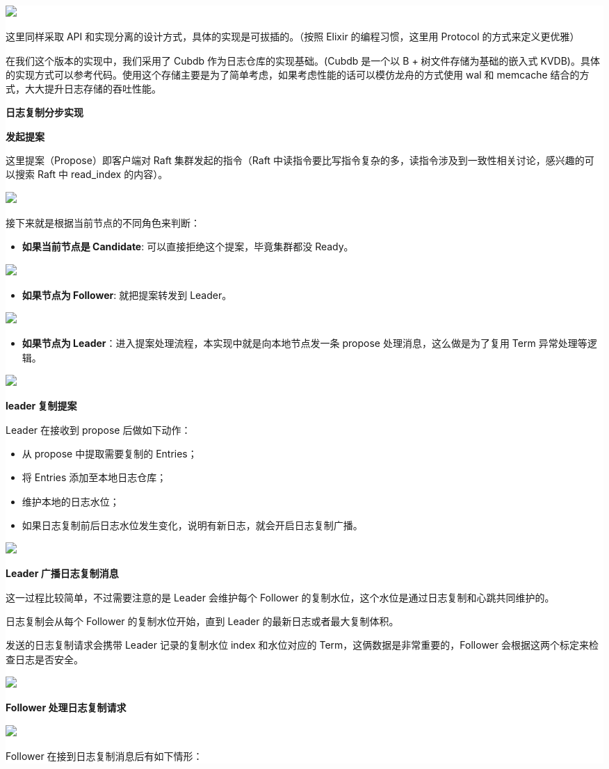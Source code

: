 ![](https://mmbiz.qpic.cn/mmbiz_png/AAQtmjCc74DiaFyTgdHwM2FvxdQHQQ3L7KicIpv0QAUNYaUksO1JJnL31zTwQEcCLr1Hmclmd5wHfEb6cBjMt7Fg/640?wx_fmt=png&from=appmsg)

这里同样采取 API 和实现分离的设计方式，具体的实现是可拔插的。（按照 Elixir 的编程习惯，这里用 Protocol 的方式来定义更优雅）

在我们这个版本的实现中，我们采用了 Cubdb 作为日志仓库的实现基础。(Cubdb 是一个以 B + 树文件存储为基础的嵌入式 KVDB)。具体的实现方式可以参考代码。使用这个存储主要是为了简单考虑，如果考虑性能的话可以模仿龙舟的方式使用 wal 和 memcache 结合的方式，大大提升日志存储的吞吐性能。

**日志复制分步实现**

**发起提案**

这里提案（Propose）即客户端对 Raft 集群发起的指令（Raft 中读指令要比写指令复杂的多，读指令涉及到一致性相关讨论，感兴趣的可以搜索 Raft 中 read_index 的内容）。

![](https://mmbiz.qpic.cn/mmbiz_png/AAQtmjCc74DiaFyTgdHwM2FvxdQHQQ3L76qDMg63XlXvloHCEZEFFtN4Zstjj9nNsfhEgibdd0sPYqnEFthLBNoA/640?wx_fmt=png&from=appmsg)

接下来就是根据当前节点的不同角色来判断：

*   **如果当前节点是 Candidate**: 可以直接拒绝这个提案，毕竟集群都没 Ready。

![](https://mmbiz.qpic.cn/mmbiz_png/AAQtmjCc74DiaFyTgdHwM2FvxdQHQQ3L7UYoOOtf5KNe7gAF4Jib8Q7Tve3v1aEO4iaMYlZjhA7ZGibukxHwAV3faA/640?wx_fmt=png&from=appmsg)

*   **如果节点为 Follower**: 就把提案转发到 Leader。

![](https://mmbiz.qpic.cn/mmbiz_png/AAQtmjCc74DiaFyTgdHwM2FvxdQHQQ3L768v4AGJG3RQibI2KvCBXyS3ia5WKtEKeXC5F3cCld2ucwHksibmvg7jqw/640?wx_fmt=png&from=appmsg)

*   **如果节点为 Leader**：进入提案处理流程，本实现中就是向本地节点发一条 propose 处理消息，这么做是为了复用 Term 异常处理等逻辑。

![](https://mmbiz.qpic.cn/mmbiz_png/AAQtmjCc74DiaFyTgdHwM2FvxdQHQQ3L7EvWfD4pVfGGMbPZeGEEB9icE1FDPxW6Wz4oK4g84QWuL8pOxicRKYFcw/640?wx_fmt=png&from=appmsg)

**leader 复制提案**

Leader 在接收到 propose 后做如下动作：

*   从 propose 中提取需要复制的 Entries；
    
*   将 Entries 添加至本地日志仓库；
    
*   维护本地的日志水位；
    
*   如果日志复制前后日志水位发生变化，说明有新日志，就会开启日志复制广播。

![](https://mmbiz.qpic.cn/mmbiz_png/AAQtmjCc74DiaFyTgdHwM2FvxdQHQQ3L7pb9eKQ0icCE1WAz410h6iaXVrB7p2jjZnYJhicXnKmKNpsJpA5MsumSOQ/640?wx_fmt=png&from=appmsg)

**Leader 广播日志复制消息**

这一过程比较简单，不过需要注意的是 Leader 会维护每个 Follower 的复制水位，这个水位是通过日志复制和心跳共同维护的。

日志复制会从每个 Follower 的复制水位开始，直到 Leader 的最新日志或者最大复制体积。

发送的日志复制请求会携带 Leader 记录的复制水位 index 和水位对应的 Term，这俩数据是非常重要的，Follower 会根据这两个标定来检查日志是否安全。

![](https://mmbiz.qpic.cn/mmbiz_png/AAQtmjCc74DiaFyTgdHwM2FvxdQHQQ3L79liaXHLQq96QATQQe7My7Aa6Erxd29Yz0wpzQia9yfaRnBQ7UnADD4bQ/640?wx_fmt=png&from=appmsg)

**Follower 处理日志复制请求**

![](https://mmbiz.qpic.cn/mmbiz_png/AAQtmjCc74DiaFyTgdHwM2FvxdQHQQ3L7PXmicNqrW8OfXTfa3yDrDWuNCphe7SX0QkddSoqia02SEkchftKsXZug/640?wx_fmt=png&from=appmsg)

Follower 在接到日志复制消息后有如下情形：
